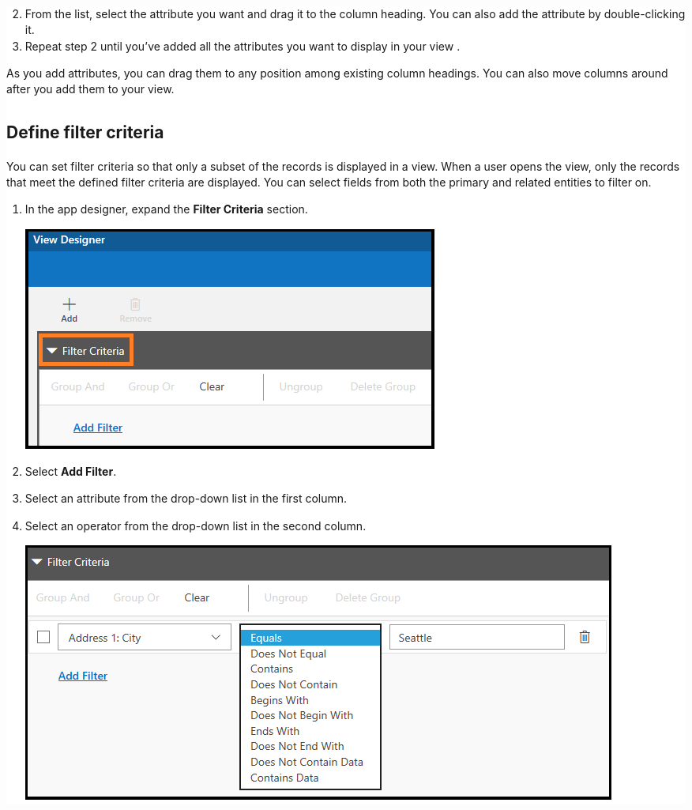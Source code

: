 2. From the list, select the attribute you want  and drag it to the column heading. You can also add the attribute by double-clicking it.
3. Repeat step 2 until you’ve added all the attributes you want to display in your view .

As you add attributes, you can drag them to any position among existing column headings. You can also move columns around after you add them to your view.


## Define filter criteria
You can set filter criteria so that only a subset of the records is displayed in a view. When a user opens the view, only the records that meet the defined filter criteria are displayed. You can select fields from both the primary and related entities to filter on.
1. In the app designer, expand the **Filter Criteria** section.
   
    ![Set Filter Criteria.](../customize/media/ViewAppDesigner_FilterCriteria.png "Set filter criteria") 

2. Select **Add Filter**.
3. Select an attribute from the drop-down list in the first column. 
4. Select an operator from the drop-down list in the second column.

    ![Set Filter Criteria Operator.](../customize/media/ViewAppDesigner_FilterCriteriaOption.png "Set filter criteria operator")
